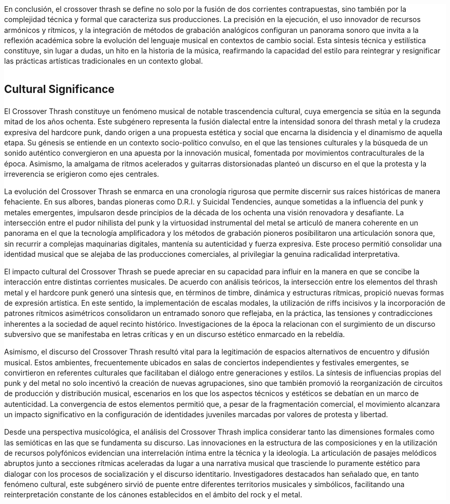 En conclusión, el crossover thrash se define no solo por la fusión de dos corrientes contrapuestas, sino también por la complejidad técnica y formal que caracteriza sus producciones. La precisión en la ejecución, el uso innovador de recursos armónicos y rítmicos, y la integración de métodos de grabación analógicos configuran un panorama sonoro que invita a la reflexión académica sobre la evolución del lenguaje musical en contextos de cambio social. Esta síntesis técnica y estilística constituye, sin lugar a dudas, un hito en la historia de la música, reafirmando la capacidad del estilo para reintegrar y resignificar las prácticas artísticas tradicionales en un contexto global.

## Cultural Significance

El Crossover Thrash constituye un fenómeno musical de notable trascendencia cultural, cuya emergencia se sitúa en la segunda mitad de los años ochenta. Este subgénero representa la fusión dialectal entre la intensidad sonora del thrash metal y la crudeza expresiva del hardcore punk, dando origen a una propuesta estética y social que encarna la disidencia y el dinamismo de aquella etapa. Su génesis se entiende en un contexto socio-político convulso, en el que las tensiones culturales y la búsqueda de un sonido auténtico convergieron en una apuesta por la innovación musical, fomentada por movimientos contraculturales de la época. Asimismo, la amalgama de ritmos acelerados y guitarras distorsionadas planteó un discurso en el que la protesta y la irreverencia se erigieron como ejes centrales.

La evolución del Crossover Thrash se enmarca en una cronología rigurosa que permite discernir sus raíces históricas de manera fehaciente. En sus albores, bandas pioneras como D.R.I. y Suicidal Tendencies, aunque sometidas a la influencia del punk y metales emergentes, impulsaron desde principios de la década de los ochenta una visión renovadora y desafiante. La intersección entre el pudor nihilista del punk y la virtuosidad instrumental del metal se articuló de manera coherente en un panorama en el que la tecnología amplificadora y los métodos de grabación pioneros posibilitaron una articulación sonora que, sin recurrir a complejas maquinarias digitales, mantenía su autenticidad y fuerza expresiva. Este proceso permitió consolidar una identidad musical que se alejaba de las producciones comerciales, al privilegiar la genuina radicalidad interpretativa.

El impacto cultural del Crossover Thrash se puede apreciar en su capacidad para influir en la manera en que se concibe la interacción entre distintas corrientes musicales. De acuerdo con análisis teóricos, la intersección entre los elementos del thrash metal y el hardcore punk generó una síntesis que, en términos de timbre, dinámica y estructuras rítmicas, propició nuevas formas de expresión artística. En este sentido, la implementación de escalas modales, la utilización de riffs incisivos y la incorporación de patrones rítmicos asimétricos consolidaron un entramado sonoro que reflejaba, en la práctica, las tensiones y contradicciones inherentes a la sociedad de aquel recinto histórico. Investigaciones de la época la relacionan con el surgimiento de un discurso subversivo que se manifestaba en letras críticas y en un discurso estético enmarcado en la rebeldía.

Asimismo, el discurso del Crossover Thrash resultó vital para la legitimación de espacios alternativos de encuentro y difusión musical. Estos ambientes, frecuentemente ubicados en salas de conciertos independientes y festivales emergentes, se convirtieron en referentes culturales que facilitaban el diálogo entre generaciones y estilos. La síntesis de influencias propias del punk y del metal no solo incentivó la creación de nuevas agrupaciones, sino que también promovió la reorganización de circuitos de producción y distribución musical, escenarios en los que los aspectos técnicos y estéticos se debatían en un marco de autenticidad. La convergencia de estos elementos permitió que, a pesar de la fragmentación comercial, el movimiento alcanzara un impacto significativo en la configuración de identidades juveniles marcadas por valores de protesta y libertad.

Desde una perspectiva musicológica, el análisis del Crossover Thrash implica considerar tanto las dimensiones formales como las semióticas en las que se fundamenta su discurso. Las innovaciones en la estructura de las composiciones y en la utilización de recursos polyfónicos evidencian una interrelación íntima entre la técnica y la ideología. La articulación de pasajes melódicos abruptos junto a secciones rítmicas aceleradas da lugar a una narrativa musical que trasciende lo puramente estético para dialogar con los procesos de socialización y el discurso identitario. Investigadores destacados han señalado que, en tanto fenómeno cultural, este subgénero sirvió de puente entre diferentes territorios musicales y simbólicos, facilitando una reinterpretación constante de los cánones establecidos en el ámbito del rock y el metal.
